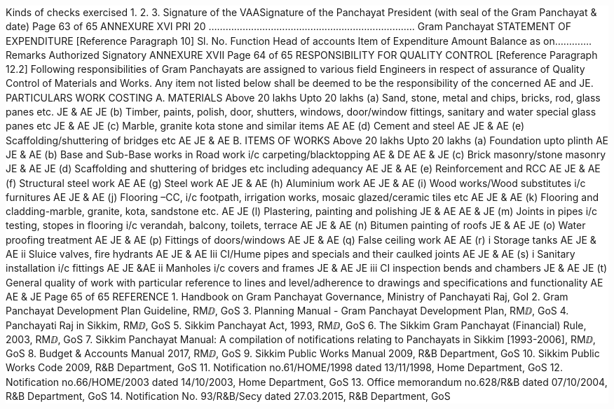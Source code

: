 Kinds of checks exercised 1.
2.
3.
Signature of the VAASignature of the Panchayat President (with seal of the Gram Panchayat & date) Page 63 of 65 ANNEXURE XVI PRI 20 ……………………………………………..……………….. Gram Panchayat STATEMENT OF EXPENDITURE [Reference Paragraph 10] Sl.
No.
Function Head of accounts Item of Expenditure Amount Balance as on………….
Remarks Authorized Signatory ANNEXURE XVII Page 64 of 65 RESPONSIBILITY FOR QUALITY CONTROL [Reference Paragraph 12.2] Following responsibilities of Gram Panchayats are assigned to various field Engineers in respect of assurance of Quality Control of Materials and Works. Any item not listed below shall be deemed to be the responsibility of the concerned AE and JE.
PARTICULARS WORK COSTING A.
MATERIALS Above 20 lakhs Upto 20 lakhs (a) Sand, stone, metal and chips, bricks, rod, glass panes etc.
JE & AE JE (b) Timber, paints, polish, door, shutters, windows, door/window fittings, sanitary and water special glass panes etc JE & AE JE (c) Marble, granite kota stone and similar items AE AE (d) Cement and steel AE JE & AE (e) Scaffolding/shuttering of bridges etc AE JE & AE B. ITEMS OF WORKS Above 20 lakhs Upto 20 lakhs (a) Foundation upto plinth AE JE & AE (b) Base and Sub-Base works in Road work i/c carpeting/blacktopping AE & DE AE & JE (c) Brick masonry/stone masonry JE & AE JE (d) Scaffolding and shuttering of bridges etc including adequancy AE JE & AE (e) Reinforcement and RCC AE JE & AE (f) Structural steel work AE AE (g) Steel work AE JE & AE (h) Aluminium work AE JE & AE (i) Wood works/Wood substitutes i/c furnitures AE JE & AE (j) Flooring –CC, i/c footpath, irrigation works, mosaic glazed/ceramic tiles etc AE JE & AE (k) Flooring and cladding-marble, granite, kota, sandstone etc.
AE JE (l) Plastering, painting and polishing JE & AE AE & JE (m) Joints in pipes i/c testing, stopes in flooring i/c verandah, balcony, toilets, terrace AE JE & AE (n) Bitumen painting of roofs JE & AE JE (o) Water proofing treatment AE JE & AE (p) Fittings of doors/windows AE JE & AE (q) False ceiling work AE AE (r) i Storage tanks AE JE & AE ii Sluice valves, fire hydrants AE JE & AE Iii CI/Hume pipes and specials and their caulked joints AE JE & AE (s) i Sanitary installation i/c fittings AE JE &AE ii Manholes i/c covers and frames JE & AE JE iii CI inspection bends and chambers JE & AE JE (t) General quality of work with particular reference to lines and level/adherence to drawings and specifications and functionality AE AE & JE Page 65 of 65 REFERENCE 1.
Handbook on Gram Panchayat Governance, Ministry of Panchayati Raj, GoI 2.
Gram Panchayat Development Plan Guideline, RMⅅ, GoS 3.
Planning Manual - Gram Panchayat Development Plan, RMⅅ, GoS 4.
Panchayati Raj in Sikkim, RMⅅ, GoS 5.
Sikkim Panchayat Act, 1993, RMⅅ, GoS 6.
The Sikkim Gram Panchayat (Financial) Rule, 2003, RMⅅ, GoS 7.
Sikkim Panchayat Manual: A compilation of notifications relating to Panchayats in Sikkim [1993-2006], RMⅅ, GoS 8.
Budget & Accounts Manual 2017, RMⅅ, GoS 9.
Sikkim Public Works Manual 2009, R&B Department, GoS 10.
Sikkim Public Works Code 2009, R&B Department, GoS 11.
Notification no.61/HOME/1998 dated 13/11/1998, Home Department, GoS 12.
Notification no.66/HOME/2003 dated 14/10/2003, Home Department, GoS 13.
Office memorandum no.628/R&B dated 07/10/2004, R&B Department, GoS 14.
Notification No. 93/R&B/Secy dated 27.03.2015, R&B Department, GoS